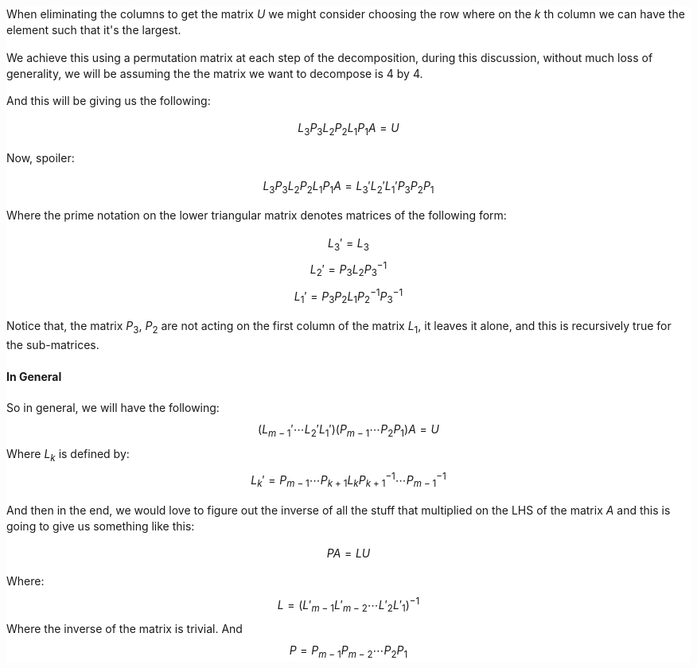 When eliminating the columns to get the matrix $U$ we might consider choosing the row where on the $k$ th column we can have the element such that it's the largest.

We achieve this using a permutation matrix at each step of the decomposition, during this discussion, without much loss of generality, we will be assuming the the matrix we want to decompose is 4 by 4. 

And this will be giving us the following: 

$$
L_3P_3L_2P_2L_1P_1A = U
$$

Now, spoiler: 

$$
L_3P_3L_2P_2L_1P_1A = L_3'L_2'L_1'P_3P_2P_1
$$

Where the prime notation on the lower triangular matrix denotes matrices of the following form: 

$$
L_3' = L_3 
$$
$$
L_2' = P_3L_2P_3^{-1}
$$
$$
L_1' = P_3P_2L_1P_2^{-1}P_3^{-1}
$$

Notice that, the matrix $P_3$, $P_2$ are not acting on the first column of the matrix $L_1$, it leaves it alone, and this is recursively true for the sub-matrices. 

#### **In General**
So in general, we will have the following: 
$$
(L_{m-1}'\cdots L_2'L_1')(P_{m - 1}\cdots P_2P_1)A = U
$$
Where $L_k$ is defined by: 
$$
L_k' = P_{m - 1}\cdots P_{k+1}L_kP_{k + 1}^{-1} \cdots P_{m - 1}^{-1}
$$

And  then in the end, we would love to figure out the inverse of all the stuff that multiplied on the LHS of the matrix $A$ and this is going to give us something like this: 

$$
PA = LU 
$$

Where: 
$$
L = (L'_{m -1}L'_{m - 2}\cdots L'_2L'_1)^{-1}
$$
Where the inverse of the matrix is trivial. 
And 
$$
P = P_{m - 1}P_{m - 2}\cdots P_{2}P_1
$$
